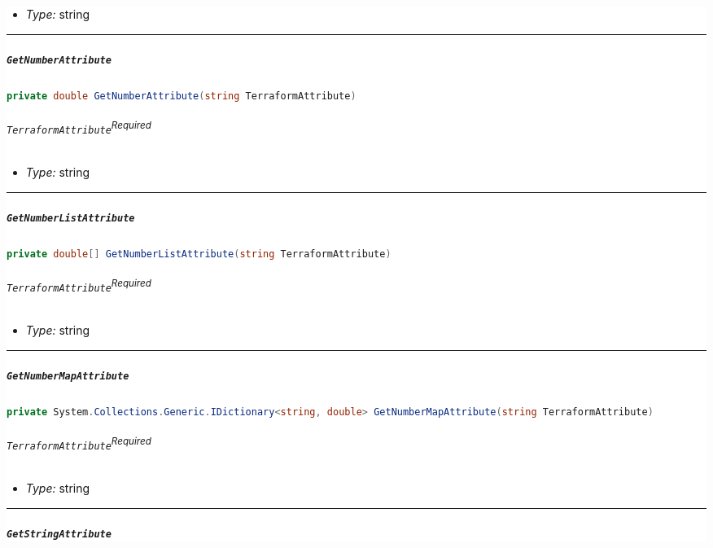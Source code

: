 - *Type:* string

---

##### `GetNumberAttribute` <a name="GetNumberAttribute" id="@cdktf/provider-okta.securityNotificationEmails.SecurityNotificationEmails.getNumberAttribute"></a>

```csharp
private double GetNumberAttribute(string TerraformAttribute)
```

###### `TerraformAttribute`<sup>Required</sup> <a name="TerraformAttribute" id="@cdktf/provider-okta.securityNotificationEmails.SecurityNotificationEmails.getNumberAttribute.parameter.terraformAttribute"></a>

- *Type:* string

---

##### `GetNumberListAttribute` <a name="GetNumberListAttribute" id="@cdktf/provider-okta.securityNotificationEmails.SecurityNotificationEmails.getNumberListAttribute"></a>

```csharp
private double[] GetNumberListAttribute(string TerraformAttribute)
```

###### `TerraformAttribute`<sup>Required</sup> <a name="TerraformAttribute" id="@cdktf/provider-okta.securityNotificationEmails.SecurityNotificationEmails.getNumberListAttribute.parameter.terraformAttribute"></a>

- *Type:* string

---

##### `GetNumberMapAttribute` <a name="GetNumberMapAttribute" id="@cdktf/provider-okta.securityNotificationEmails.SecurityNotificationEmails.getNumberMapAttribute"></a>

```csharp
private System.Collections.Generic.IDictionary<string, double> GetNumberMapAttribute(string TerraformAttribute)
```

###### `TerraformAttribute`<sup>Required</sup> <a name="TerraformAttribute" id="@cdktf/provider-okta.securityNotificationEmails.SecurityNotificationEmails.getNumberMapAttribute.parameter.terraformAttribute"></a>

- *Type:* string

---

##### `GetStringAttribute` <a name="GetStringAttribute" id="@cdktf/provider-okta.securityNotificationEmails.SecurityNotificationEmails.getStringAttribute"></a>

